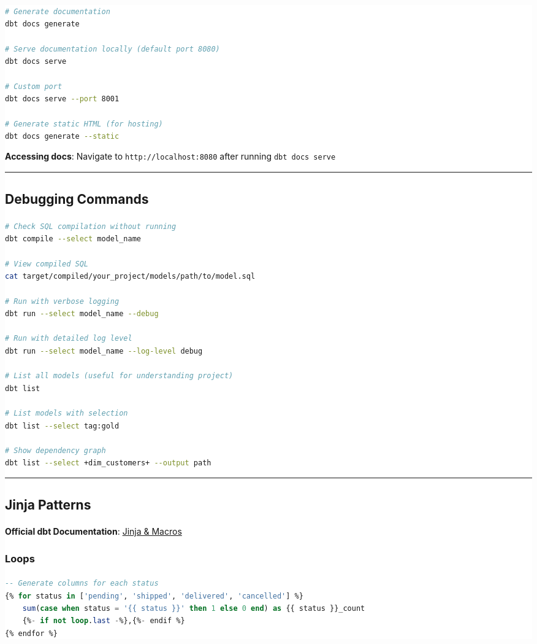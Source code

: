 ```bash
# Generate documentation
dbt docs generate

# Serve documentation locally (default port 8080)
dbt docs serve

# Custom port
dbt docs serve --port 8001

# Generate static HTML (for hosting)
dbt docs generate --static
```

**Accessing docs**: Navigate to `http://localhost:8080` after running `dbt docs serve`

---

## Debugging Commands

```bash
# Check SQL compilation without running
dbt compile --select model_name

# View compiled SQL
cat target/compiled/your_project/models/path/to/model.sql

# Run with verbose logging
dbt run --select model_name --debug

# Run with detailed log level
dbt run --select model_name --log-level debug

# List all models (useful for understanding project)
dbt list

# List models with selection
dbt list --select tag:gold

# Show dependency graph
dbt list --select +dim_customers+ --output path
```

---

## Jinja Patterns

**Official dbt Documentation**: [Jinja & Macros](https://docs.getdbt.com/docs/build/jinja-macros)

### Loops

```sql
-- Generate columns for each status
{% for status in ['pending', 'shipped', 'delivered', 'cancelled'] %}
    sum(case when status = '{{ status }}' then 1 else 0 end) as {{ status }}_count
    {%- if not loop.last -%},{%- endif %}
{% endfor %}
```
